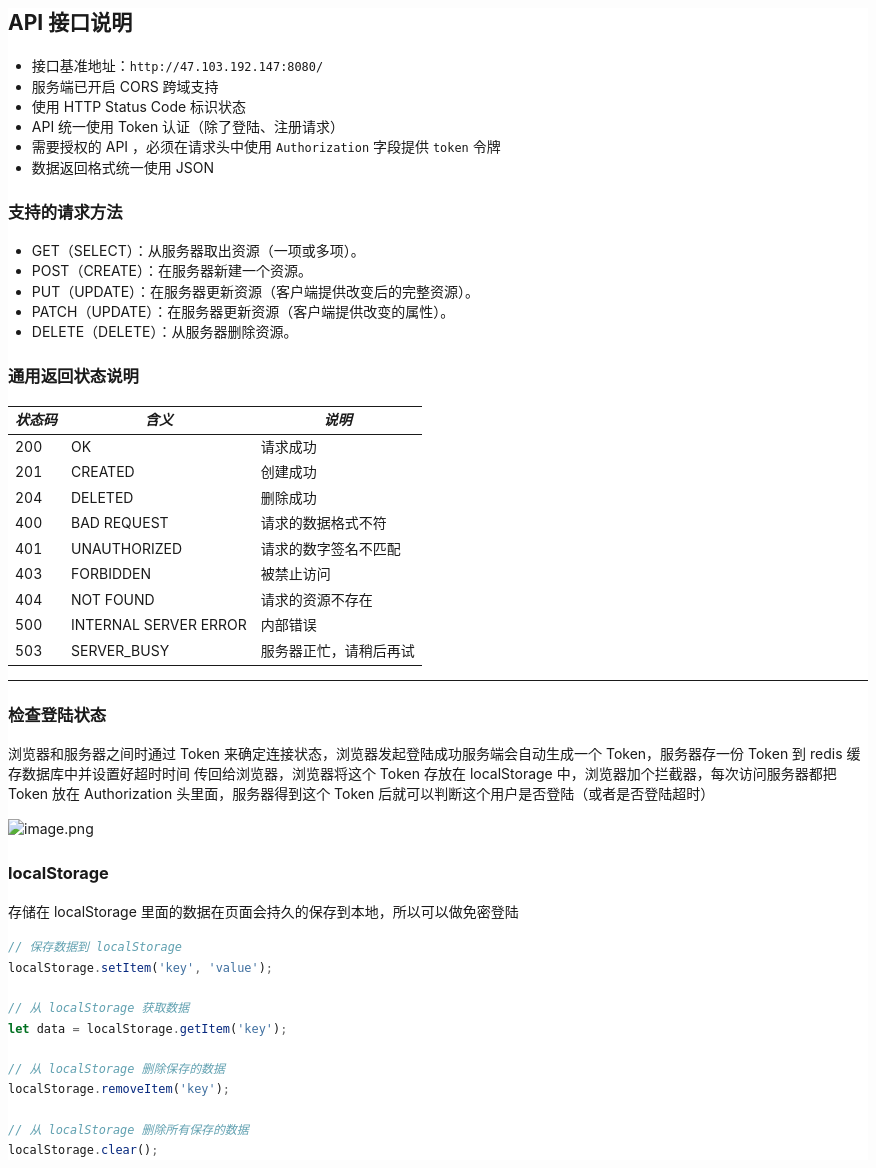 ## API 接口说明

- 接口基准地址：`http://47.103.192.147:8080/`
- 服务端已开启 CORS 跨域支持
- 使用 HTTP Status Code 标识状态
- API 统一使用 Token 认证（除了登陆、注册请求）
- 需要授权的 API ，必须在请求头中使用 `Authorization` 字段提供 `token` 令牌
- 数据返回格式统一使用 JSON

### 支持的请求方法

- GET（SELECT）：从服务器取出资源（一项或多项）。
- POST（CREATE）：在服务器新建一个资源。
- PUT（UPDATE）：在服务器更新资源（客户端提供改变后的完整资源）。
- PATCH（UPDATE）：在服务器更新资源（客户端提供改变的属性）。
- DELETE（DELETE）：从服务器删除资源。

### 通用返回状态说明

| *状态码* | *含义*                | *说明*                 |
| -------- | --------------------- | ---------------------- |
| 200      | OK                    | 请求成功               |
| 201      | CREATED               | 创建成功               |
| 204      | DELETED               | 删除成功               |
| 400      | BAD REQUEST           | 请求的数据格式不符     |
| 401      | UNAUTHORIZED          | 请求的数字签名不匹配   |
| 403      | FORBIDDEN             | 被禁止访问             |
| 404      | NOT FOUND             | 请求的资源不存在       |
| 500      | INTERNAL SERVER ERROR | 内部错误               |
| 503      | SERVER_BUSY           | 服务器正忙，请稍后再试 |

------

### 检查登陆状态
浏览器和服务器之间时通过 Token 来确定连接状态，浏览器发起登陆成功服务端会自动生成一个 Token，服务器存一份 Token 到 redis 缓存数据库中并设置好超时时间 传回给浏览器，浏览器将这个 Token 存放在 localStorage 中，浏览器加个拦截器，每次访问服务器都把 Token 放在 Authorization 头里面，服务器得到这个 Token 后就可以判断这个用户是否登陆（或者是否登陆超时）


![image.png](https://i.loli.net/2020/09/08/3IRHlf1aYNh4mnS.png)


### localStorage
存储在 localStorage 里面的数据在页面会持久的保存到本地，所以可以做免密登陆

```js
// 保存数据到 localStorage
localStorage.setItem('key', 'value');

// 从 localStorage 获取数据
let data = localStorage.getItem('key');

// 从 localStorage 删除保存的数据
localStorage.removeItem('key');

// 从 localStorage 删除所有保存的数据
localStorage.clear();
```
